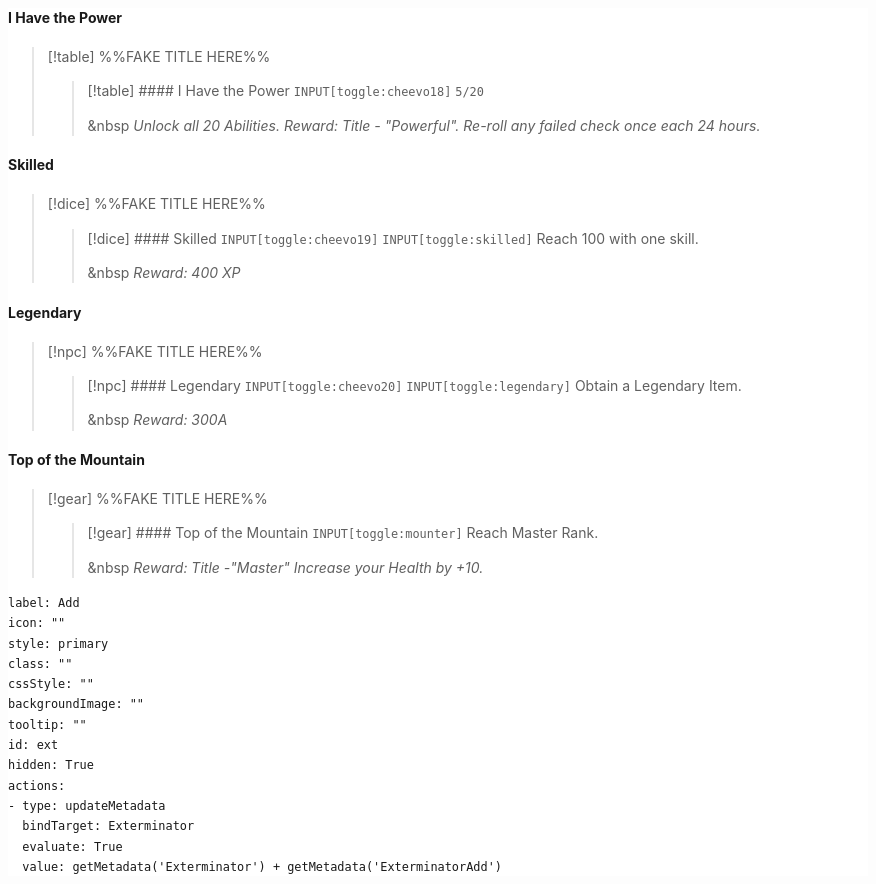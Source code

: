 #### I Have the Power
>[!table] %%FAKE TITLE HERE%%
>>[!table] #### I Have the Power `INPUT[toggle:cheevo18]`
>>`5/20`
>>
>>&nbsp
>>*Unlock all 20 Abilities.*
>>*Reward: Title - "Powerful". Re-roll any failed check once each 24 hours.*

#### Skilled
>[!dice] %%FAKE TITLE HERE%%
>>[!dice] #### Skilled `INPUT[toggle:cheevo19]`
>>`INPUT[toggle:skilled]` Reach 100 with one skill. 
>>
>>&nbsp
>>*Reward: 400 XP* 

#### Legendary
>[!npc] %%FAKE TITLE HERE%%
>>[!npc] #### Legendary `INPUT[toggle:cheevo20]`
>>`INPUT[toggle:legendary]` Obtain a Legendary Item.
>>
>>&nbsp
>>*Reward: 300A*

#### Top of the Mountain
>[!gear] %%FAKE TITLE HERE%%
>>[!gear] #### Top of the Mountain 
>>`INPUT[toggle:mounter]` Reach Master Rank.
>>
>>&nbsp
>>*Reward: Title -"Master" Increase your Health by +10.* 
 

```meta-bind-button
label: Add
icon: ""
style: primary
class: ""
cssStyle: ""
backgroundImage: ""
tooltip: ""
id: ext
hidden: True
actions:
- type: updateMetadata
  bindTarget: Exterminator
  evaluate: True
  value: getMetadata('Exterminator') + getMetadata('ExterminatorAdd')

```

